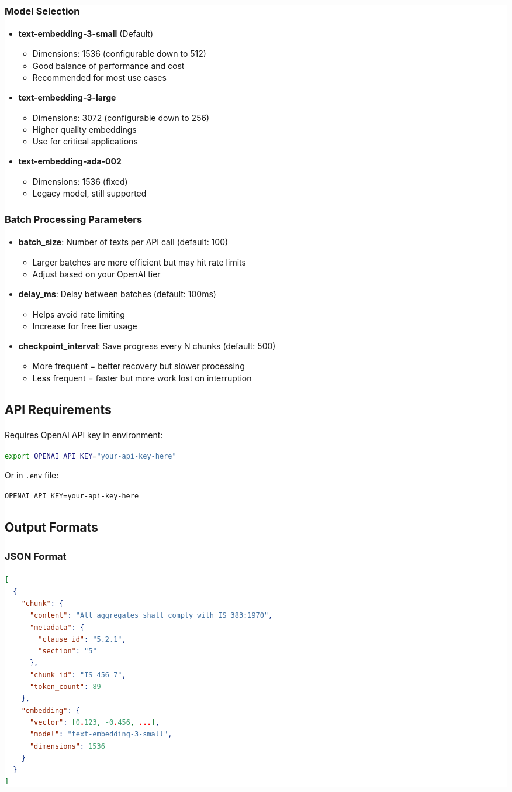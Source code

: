 ### Model Selection

- **text-embedding-3-small** (Default)
  - Dimensions: 1536 (configurable down to 512)
  - Good balance of performance and cost
  - Recommended for most use cases

- **text-embedding-3-large**
  - Dimensions: 3072 (configurable down to 256)
  - Higher quality embeddings
  - Use for critical applications

- **text-embedding-ada-002**
  - Dimensions: 1536 (fixed)
  - Legacy model, still supported

### Batch Processing Parameters

- **batch_size**: Number of texts per API call (default: 100)
  - Larger batches are more efficient but may hit rate limits
  - Adjust based on your OpenAI tier

- **delay_ms**: Delay between batches (default: 100ms)
  - Helps avoid rate limiting
  - Increase for free tier usage

- **checkpoint_interval**: Save progress every N chunks (default: 500)
  - More frequent = better recovery but slower processing
  - Less frequent = faster but more work lost on interruption

## API Requirements

Requires OpenAI API key in environment:
```bash
export OPENAI_API_KEY="your-api-key-here"
```

Or in `.env` file:
```
OPENAI_API_KEY=your-api-key-here
```

## Output Formats

### JSON Format
```json
[
  {
    "chunk": {
      "content": "All aggregates shall comply with IS 383:1970",
      "metadata": {
        "clause_id": "5.2.1",
        "section": "5"
      },
      "chunk_id": "IS_456_7",
      "token_count": 89
    },
    "embedding": {
      "vector": [0.123, -0.456, ...],
      "model": "text-embedding-3-small",
      "dimensions": 1536
    }
  }
]
```
